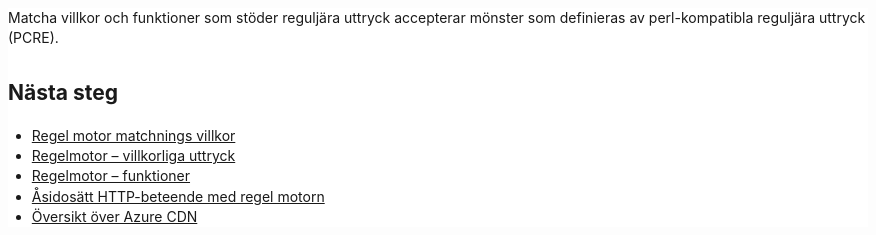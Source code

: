 Matcha villkor och funktioner som stöder reguljära uttryck accepterar mönster som definieras av perl-kompatibla reguljära uttryck (PCRE).



## <a name="next-steps"></a>Nästa steg

- [Regel motor matchnings villkor](cdn-verizon-premium-rules-engine-reference-match-conditions.md)
- [Regelmotor – villkorliga uttryck](cdn-verizon-premium-rules-engine-reference-conditional-expressions.md)
- [Regelmotor – funktioner](cdn-verizon-premium-rules-engine-reference-features.md)
- [Åsidosätt HTTP-beteende med regel motorn](cdn-verizon-premium-rules-engine.md)
- [Översikt över Azure CDN](cdn-overview.md)
